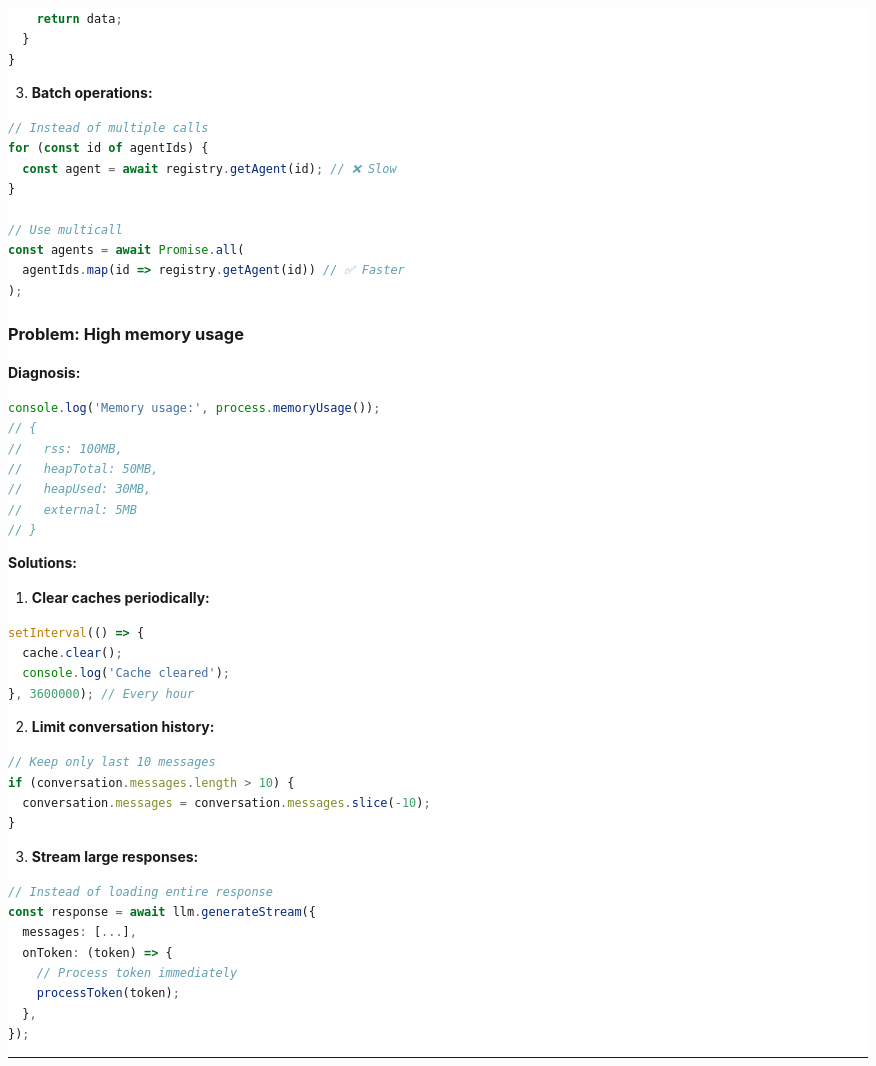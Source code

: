 ```typescript
    return data;
  }
}
```

3. **Batch operations:**
```typescript
// Instead of multiple calls
for (const id of agentIds) {
  const agent = await registry.getAgent(id); // ❌ Slow
}

// Use multicall
const agents = await Promise.all(
  agentIds.map(id => registry.getAgent(id)) // ✅ Faster
);
```

### Problem: High memory usage

**Diagnosis:**
```typescript
console.log('Memory usage:', process.memoryUsage());
// {
//   rss: 100MB,
//   heapTotal: 50MB,
//   heapUsed: 30MB,
//   external: 5MB
// }
```

**Solutions:**

1. **Clear caches periodically:**
```typescript
setInterval(() => {
  cache.clear();
  console.log('Cache cleared');
}, 3600000); // Every hour
```

2. **Limit conversation history:**
```typescript
// Keep only last 10 messages
if (conversation.messages.length > 10) {
  conversation.messages = conversation.messages.slice(-10);
}
```

3. **Stream large responses:**
```typescript
// Instead of loading entire response
const response = await llm.generateStream({
  messages: [...],
  onToken: (token) => {
    // Process token immediately
    processToken(token);
  },
});
```

---